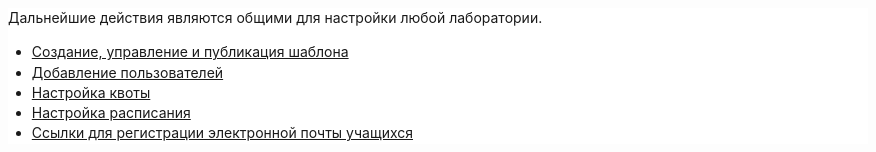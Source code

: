 Дальнейшие действия являются общими для настройки любой лаборатории.

- [Создание, управление и публикация шаблона](how-to-create-manage-template.md)
- [Добавление пользователей](tutorial-setup-classroom-lab.md#add-users-to-the-lab)
- [Настройка квоты](how-to-configure-student-usage.md#set-quotas-for-users)
- [Настройка расписания](tutorial-setup-classroom-lab.md#set-a-schedule-for-the-lab)
- [Ссылки для регистрации электронной почты учащихся](how-to-configure-student-usage.md#send-invitations-to-users)